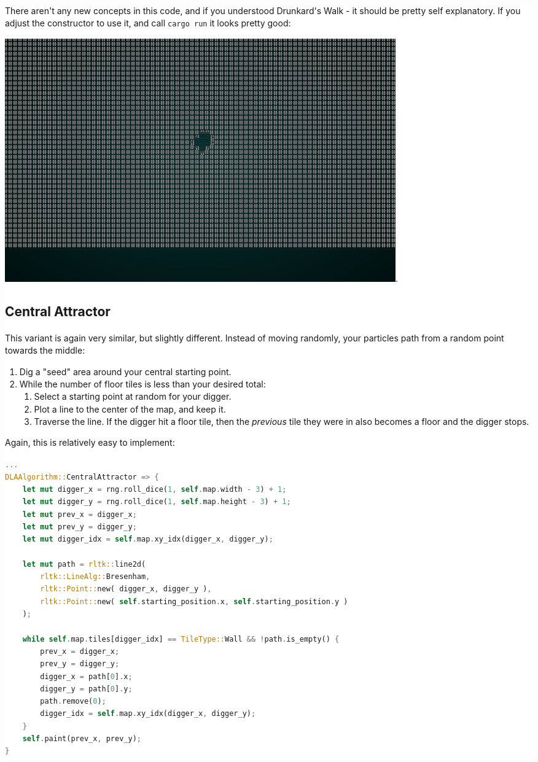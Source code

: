 There aren't any new concepts in this code, and if you understood Drunkard's Walk - it should be pretty self explanatory. If you adjust the constructor to use it, and call `cargo run` it looks pretty good:

![Screenshot](./c30-s2.gif).

## Central Attractor

This variant is again very similar, but slightly different. Instead of moving randomly, your particles path from a random point towards the middle:

1. Dig a "seed" area around your central starting point.
2. While the number of floor tiles is less than your desired total:
    1. Select a starting point at random for your digger.
    2. Plot a line to the center of the map, and keep it.
    3. Traverse the line. If the digger hit a floor tile, then the *previous* tile they were in also becomes a floor and the digger stops.

Again, this is relatively easy to implement:

```rust
...
DLAAlgorithm::CentralAttractor => {
    let mut digger_x = rng.roll_dice(1, self.map.width - 3) + 1;
    let mut digger_y = rng.roll_dice(1, self.map.height - 3) + 1;
    let mut prev_x = digger_x;
    let mut prev_y = digger_y;
    let mut digger_idx = self.map.xy_idx(digger_x, digger_y);

    let mut path = rltk::line2d(
        rltk::LineAlg::Bresenham, 
        rltk::Point::new( digger_x, digger_y ), 
        rltk::Point::new( self.starting_position.x, self.starting_position.y )
    );

    while self.map.tiles[digger_idx] == TileType::Wall && !path.is_empty() {
        prev_x = digger_x;
        prev_y = digger_y;
        digger_x = path[0].x;
        digger_y = path[0].y;
        path.remove(0);
        digger_idx = self.map.xy_idx(digger_x, digger_y);
    }
    self.paint(prev_x, prev_y);
}
```